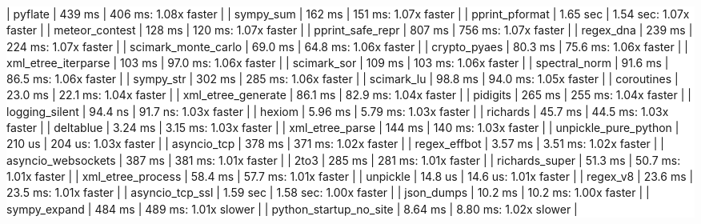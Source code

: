 | pyflate                    | 439 ms                                                       | 406 ms: 1.08x faster                                                        |
| sympy_sum                  | 162 ms                                                       | 151 ms: 1.07x faster                                                        |
| pprint_pformat             | 1.65 sec                                                     | 1.54 sec: 1.07x faster                                                      |
| meteor_contest             | 128 ms                                                       | 120 ms: 1.07x faster                                                        |
| pprint_safe_repr           | 807 ms                                                       | 756 ms: 1.07x faster                                                        |
| regex_dna                  | 239 ms                                                       | 224 ms: 1.07x faster                                                        |
| scimark_monte_carlo        | 69.0 ms                                                      | 64.8 ms: 1.06x faster                                                       |
| crypto_pyaes               | 80.3 ms                                                      | 75.6 ms: 1.06x faster                                                       |
| xml_etree_iterparse        | 103 ms                                                       | 97.0 ms: 1.06x faster                                                       |
| scimark_sor                | 109 ms                                                       | 103 ms: 1.06x faster                                                        |
| spectral_norm              | 91.6 ms                                                      | 86.5 ms: 1.06x faster                                                       |
| sympy_str                  | 302 ms                                                       | 285 ms: 1.06x faster                                                        |
| scimark_lu                 | 98.8 ms                                                      | 94.0 ms: 1.05x faster                                                       |
| coroutines                 | 23.0 ms                                                      | 22.1 ms: 1.04x faster                                                       |
| xml_etree_generate         | 86.1 ms                                                      | 82.9 ms: 1.04x faster                                                       |
| pidigits                   | 265 ms                                                       | 255 ms: 1.04x faster                                                        |
| logging_silent             | 94.4 ns                                                      | 91.7 ns: 1.03x faster                                                       |
| hexiom                     | 5.96 ms                                                      | 5.79 ms: 1.03x faster                                                       |
| richards                   | 45.7 ms                                                      | 44.5 ms: 1.03x faster                                                       |
| deltablue                  | 3.24 ms                                                      | 3.15 ms: 1.03x faster                                                       |
| xml_etree_parse            | 144 ms                                                       | 140 ms: 1.03x faster                                                        |
| unpickle_pure_python       | 210 us                                                       | 204 us: 1.03x faster                                                        |
| asyncio_tcp                | 378 ms                                                       | 371 ms: 1.02x faster                                                        |
| regex_effbot               | 3.57 ms                                                      | 3.51 ms: 1.02x faster                                                       |
| asyncio_websockets         | 387 ms                                                       | 381 ms: 1.01x faster                                                        |
| 2to3                       | 285 ms                                                       | 281 ms: 1.01x faster                                                        |
| richards_super             | 51.3 ms                                                      | 50.7 ms: 1.01x faster                                                       |
| xml_etree_process          | 58.4 ms                                                      | 57.7 ms: 1.01x faster                                                       |
| unpickle                   | 14.8 us                                                      | 14.6 us: 1.01x faster                                                       |
| regex_v8                   | 23.6 ms                                                      | 23.5 ms: 1.01x faster                                                       |
| asyncio_tcp_ssl            | 1.59 sec                                                     | 1.58 sec: 1.00x faster                                                      |
| json_dumps                 | 10.2 ms                                                      | 10.2 ms: 1.00x faster                                                       |
| sympy_expand               | 484 ms                                                       | 489 ms: 1.01x slower                                                        |
| python_startup_no_site     | 8.64 ms                                                      | 8.80 ms: 1.02x slower                                                       |